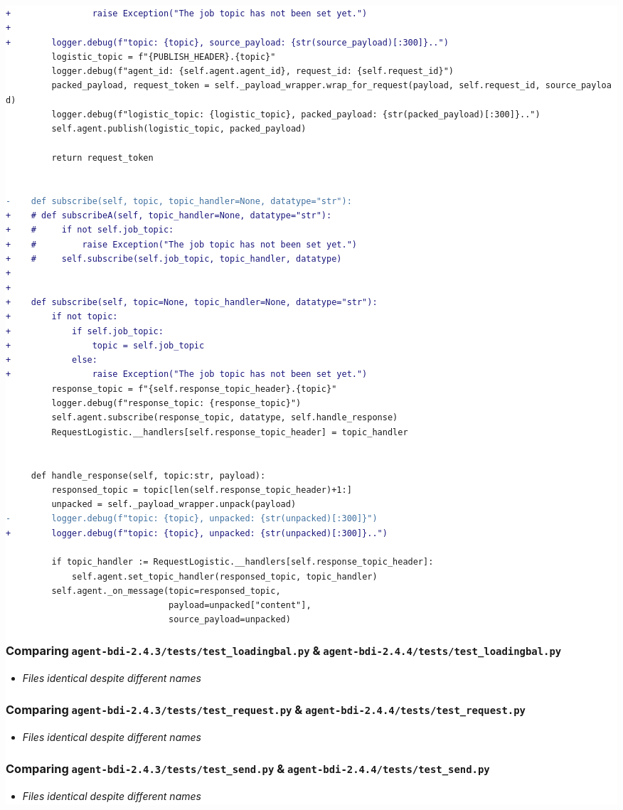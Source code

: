 ```diff
+                raise Exception("The job topic has not been set yet.")
+
+        logger.debug(f"topic: {topic}, source_payload: {str(source_payload)[:300]}..")
         logistic_topic = f"{PUBLISH_HEADER}.{topic}"
         logger.debug(f"agent_id: {self.agent.agent_id}, request_id: {self.request_id}")
         packed_payload, request_token = self._payload_wrapper.wrap_for_request(payload, self.request_id, source_payload)
         logger.debug(f"logistic_topic: {logistic_topic}, packed_payload: {str(packed_payload)[:300]}..")
         self.agent.publish(logistic_topic, packed_payload)
 
         return request_token
 
 
-    def subscribe(self, topic, topic_handler=None, datatype="str"):
+    # def subscribeA(self, topic_handler=None, datatype="str"):
+    #     if not self.job_topic:
+    #         raise Exception("The job topic has not been set yet.")
+    #     self.subscribe(self.job_topic, topic_handler, datatype)
+        
+        
+    def subscribe(self, topic=None, topic_handler=None, datatype="str"):
+        if not topic:
+            if self.job_topic:
+                topic = self.job_topic
+            else:
+                raise Exception("The job topic has not been set yet.")
         response_topic = f"{self.response_topic_header}.{topic}"
         logger.debug(f"response_topic: {response_topic}")
         self.agent.subscribe(response_topic, datatype, self.handle_response)
         RequestLogistic.__handlers[self.response_topic_header] = topic_handler
 
 
     def handle_response(self, topic:str, payload):
         responsed_topic = topic[len(self.response_topic_header)+1:]
         unpacked = self._payload_wrapper.unpack(payload)
-        logger.debug(f"topic: {topic}, unpacked: {str(unpacked)[:300]}")
+        logger.debug(f"topic: {topic}, unpacked: {str(unpacked)[:300]}..")
 
         if topic_handler := RequestLogistic.__handlers[self.response_topic_header]:
             self.agent.set_topic_handler(responsed_topic, topic_handler)
         self.agent._on_message(topic=responsed_topic, 
                                payload=unpacked["content"], 
                                source_payload=unpacked)
```

### Comparing `agent-bdi-2.4.3/tests/test_loadingbal.py` & `agent-bdi-2.4.4/tests/test_loadingbal.py`

 * *Files identical despite different names*

### Comparing `agent-bdi-2.4.3/tests/test_request.py` & `agent-bdi-2.4.4/tests/test_request.py`

 * *Files identical despite different names*

### Comparing `agent-bdi-2.4.3/tests/test_send.py` & `agent-bdi-2.4.4/tests/test_send.py`

 * *Files identical despite different names*

